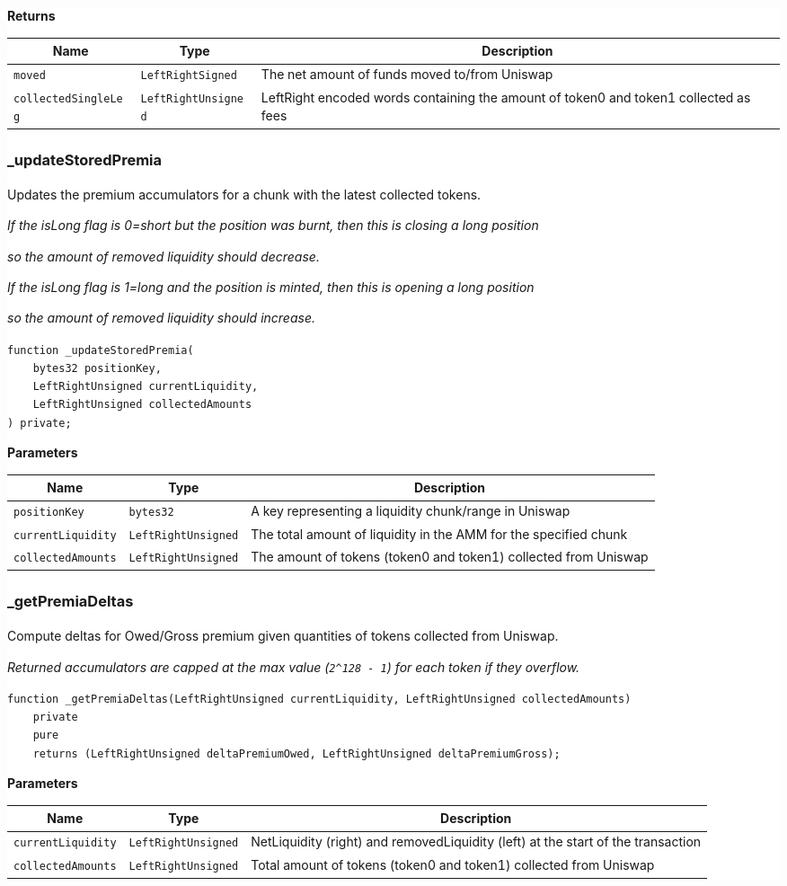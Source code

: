 **Returns**

|Name|Type|Description|
|----|----|-----------|
|`moved`|`LeftRightSigned`|The net amount of funds moved to/from Uniswap|
|`collectedSingleLeg`|`LeftRightUnsigned`|LeftRight encoded words containing the amount of token0 and token1 collected as fees|


### _updateStoredPremia

Updates the premium accumulators for a chunk with the latest collected tokens.

*If the isLong flag is 0=short but the position was burnt, then this is closing a long position*

*so the amount of removed liquidity should decrease.*

*If the isLong flag is 1=long and the position is minted, then this is opening a long position*

*so the amount of removed liquidity should increase.*


```solidity
function _updateStoredPremia(
    bytes32 positionKey,
    LeftRightUnsigned currentLiquidity,
    LeftRightUnsigned collectedAmounts
) private;
```
**Parameters**

|Name|Type|Description|
|----|----|-----------|
|`positionKey`|`bytes32`|A key representing a liquidity chunk/range in Uniswap|
|`currentLiquidity`|`LeftRightUnsigned`|The total amount of liquidity in the AMM for the specified chunk|
|`collectedAmounts`|`LeftRightUnsigned`|The amount of tokens (token0 and token1) collected from Uniswap|


### _getPremiaDeltas

Compute deltas for Owed/Gross premium given quantities of tokens collected from Uniswap.

*Returned accumulators are capped at the max value (`2^128 - 1`) for each token if they overflow.*


```solidity
function _getPremiaDeltas(LeftRightUnsigned currentLiquidity, LeftRightUnsigned collectedAmounts)
    private
    pure
    returns (LeftRightUnsigned deltaPremiumOwed, LeftRightUnsigned deltaPremiumGross);
```
**Parameters**

|Name|Type|Description|
|----|----|-----------|
|`currentLiquidity`|`LeftRightUnsigned`|NetLiquidity (right) and removedLiquidity (left) at the start of the transaction|
|`collectedAmounts`|`LeftRightUnsigned`|Total amount of tokens (token0 and token1) collected from Uniswap|
